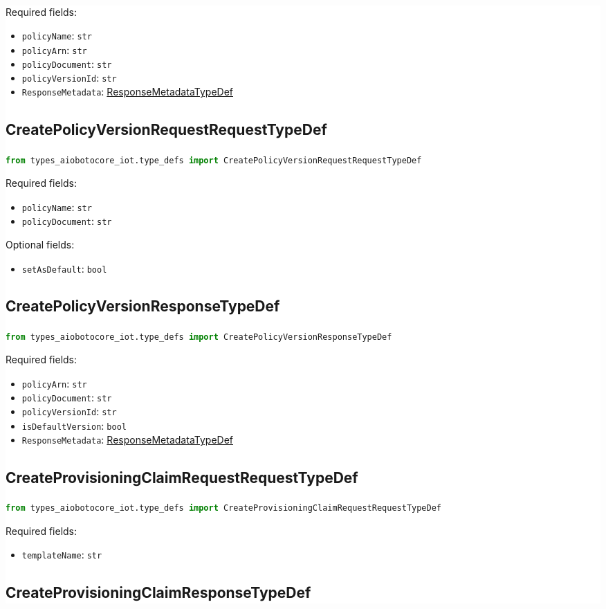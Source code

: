 Required fields:

- `policyName`: `str`
- `policyArn`: `str`
- `policyDocument`: `str`
- `policyVersionId`: `str`
- `ResponseMetadata`:
  [ResponseMetadataTypeDef](./type_defs.md#responsemetadatatypedef)

<a id="createpolicyversionrequestrequesttypedef"></a>

## CreatePolicyVersionRequestRequestTypeDef

```python
from types_aiobotocore_iot.type_defs import CreatePolicyVersionRequestRequestTypeDef
```

Required fields:

- `policyName`: `str`
- `policyDocument`: `str`

Optional fields:

- `setAsDefault`: `bool`

<a id="createpolicyversionresponsetypedef"></a>

## CreatePolicyVersionResponseTypeDef

```python
from types_aiobotocore_iot.type_defs import CreatePolicyVersionResponseTypeDef
```

Required fields:

- `policyArn`: `str`
- `policyDocument`: `str`
- `policyVersionId`: `str`
- `isDefaultVersion`: `bool`
- `ResponseMetadata`:
  [ResponseMetadataTypeDef](./type_defs.md#responsemetadatatypedef)

<a id="createprovisioningclaimrequestrequesttypedef"></a>

## CreateProvisioningClaimRequestRequestTypeDef

```python
from types_aiobotocore_iot.type_defs import CreateProvisioningClaimRequestRequestTypeDef
```

Required fields:

- `templateName`: `str`

<a id="createprovisioningclaimresponsetypedef"></a>

## CreateProvisioningClaimResponseTypeDef
